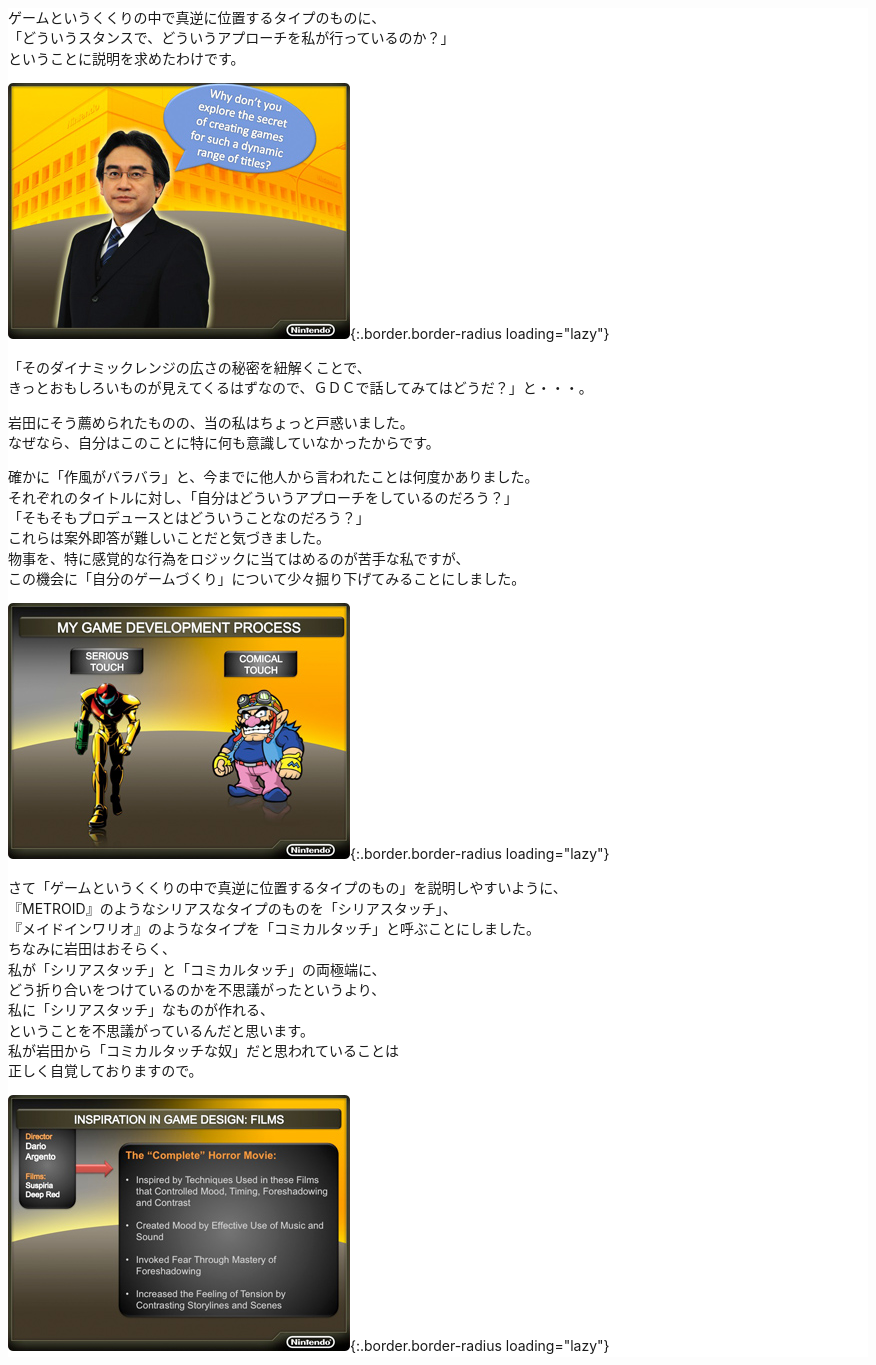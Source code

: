 ゲームというくくりの中で真逆に位置するタイプのものに、<br>「どういうスタンスで、どういうアプローチを私が行っているのか？」<br>ということに説明を求めたわけです。

![](/interviews/jp/wii/slsjr3oj/vol1/img_gdc/slide20.jpg){:.border.border-radius loading="lazy"}

「そのダイナミックレンジの広さの秘密を紐解くことで、<br>きっとおもしろいものが見えてくるはずなので、ＧＤＣで話してみてはどうだ？」と・・・。 

岩田にそう薦められたものの、当の私はちょっと戸惑いました。<br>なぜなら、自分はこのことに特に何も意識していなかったからです。

確かに「作風がバラバラ」と、今までに他人から言われたことは何度かありました。<br>それぞれのタイトルに対し、「自分はどういうアプローチをしているのだろう？」<br>「そもそもプロデュースとはどういうことなのだろう？」　<br>これらは案外即答が難しいことだと気づきました。<br>物事を、特に感覚的な行為をロジックに当てはめるのが苦手な私ですが、<br>この機会に「自分のゲームづくり」について少々掘り下げてみることにしました。

![](/interviews/jp/wii/slsjr3oj/vol1/img_gdc/slide21.jpg){:.border.border-radius loading="lazy"}

さて「ゲームというくくりの中で真逆に位置するタイプのもの」を説明しやすいように、<br>『METROID』のようなシリアスなタイプのものを「シリアスタッチ」、<br>『メイドインワリオ』のようなタイプを「コミカルタッチ」と呼ぶことにしました。<br>ちなみに岩田はおそらく、<br>私が「シリアスタッチ」と「コミカルタッチ」の両極端に、<br>どう折り合いをつけているのかを不思議がったというより、<br>私に「シリアスタッチ」なものが作れる、<br>ということを不思議がっているんだと思います。<br>私が岩田から「コミカルタッチな奴」だと思われていることは<br>正しく自覚しておりますので。<br>

![](/interviews/jp/wii/slsjr3oj/vol1/img_gdc/slide22.jpg){:.border.border-radius loading="lazy"}
